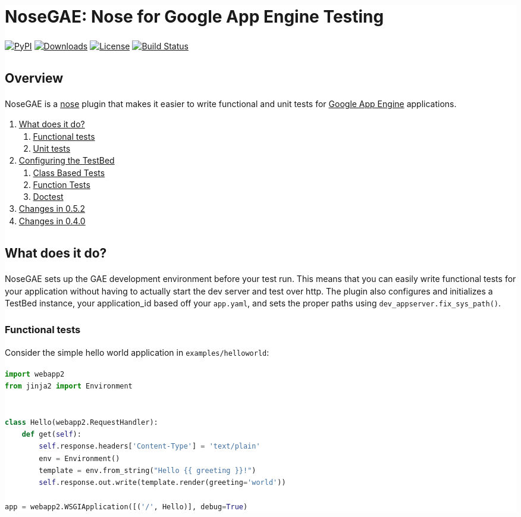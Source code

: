 NoseGAE: Nose for Google App Engine Testing
==================================================
[![PyPI](https://img.shields.io/pypi/v/NoseGAE.svg)](https://pypi.python.org/pypi/NoseGAE)
[![Downloads](https://img.shields.io/pypi/dm/NoseGAE.svg)](https://pypi.python.org/pypi/NoseGAE)
[![License](https://img.shields.io/pypi/l/NoseGAE.svg)](https://pypi.python.org/pypi/NoseGAE)
[![Build Status](https://travis-ci.org/Trii/NoseGAE.svg?branch=master)](https://travis-ci.org/Trii/NoseGAE)

## Overview

NoseGAE is a [nose](http://nose.readthedocs.org/en/latest/index.html) plugin that makes it easier to
write functional and unit tests for [Google App Engine](https://cloud.google.com/appengine/) applications. 

1. [What does it do?](#what-does-it-do)
	1. [Functional tests](#functional-tests) 
	2. [Unit tests](#unit-tests) 
2. [Configuring the TestBed](#configuring-the-testbed)
	1. [Class Based Tests](#class-based-tests)
	2. [Function Tests](#function-tests)
	3. [Doctest](#doctest)
3. [Changes in 0.5.2](#changes-in-052)
4. [Changes in 0.4.0](#changes-in-040)


## What does it do?

NoseGAE sets up the GAE development environment before your test run. This means that you can easily
write functional tests for your application without having to actually start the dev server and test
over http. The plugin also configures and initializes a TestBed instance, your application_id based off
your `app.yaml`, and sets the proper paths using `dev_appserver.fix_sys_path()`.


### Functional tests

Consider the simple hello world application in `examples/helloworld`:


```python
import webapp2
from jinja2 import Environment


class Hello(webapp2.RequestHandler):
    def get(self):
        self.response.headers['Content-Type'] = 'text/plain'
        env = Environment()
        template = env.from_string("Hello {{ greeting }}!")
        self.response.out.write(template.render(greeting='world'))

app = webapp2.WSGIApplication([('/', Hello)], debug=True)

```
